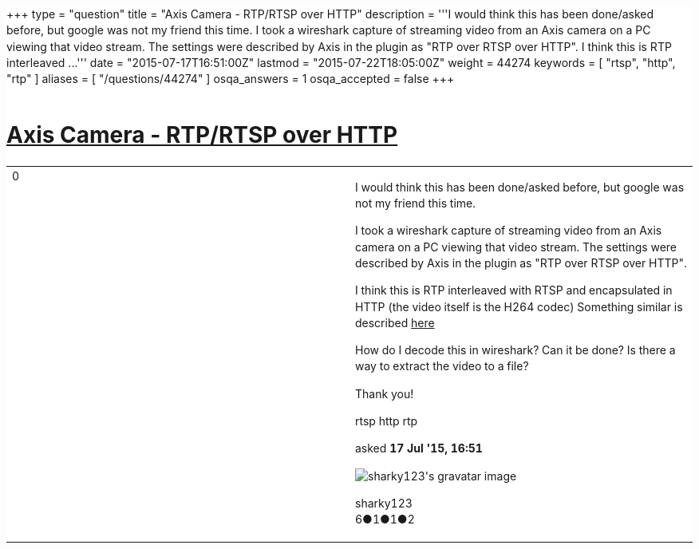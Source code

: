 +++
type = "question"
title = "Axis Camera - RTP/RTSP over HTTP"
description = '''I would think this has been done/asked before, but google was not my friend this time. I took a wireshark capture of streaming video from an Axis camera on a PC viewing that video stream. The settings were described by Axis in the plugin as &quot;RTP over RTSP over HTTP&quot;. I think this is RTP interleaved ...'''
date = "2015-07-17T16:51:00Z"
lastmod = "2015-07-22T18:05:00Z"
weight = 44274
keywords = [ "rtsp", "http", "rtp" ]
aliases = [ "/questions/44274" ]
osqa_answers = 1
osqa_accepted = false
+++

<div class="headNormal">

# [Axis Camera - RTP/RTSP over HTTP](/questions/44274/axis-camera-rtprtsp-over-http)

</div>

<div id="main-body">

<div id="askform">

<table id="question-table" style="width:100%;"><colgroup><col style="width: 50%" /><col style="width: 50%" /></colgroup><tbody><tr class="odd"><td style="width: 30px; vertical-align: top"><div class="vote-buttons"><span id="post-44274-upvote" class="ajax-command post-vote up" rel="nofollow" title="I like this post (click again to cancel)"> </span><div id="post-44274-score" class="post-score" title="current number of votes">0</div><span id="post-44274-downvote" class="ajax-command post-vote down" rel="nofollow" title="I dont like this post (click again to cancel)"> </span> <span id="favorite-mark" class="ajax-command favorite-mark" rel="nofollow" title="mark/unmark this question as favorite (click again to cancel)"> </span><div id="favorite-count" class="favorite-count"></div></div></td><td><div id="item-right"><div class="question-body"><p>I would think this has been done/asked before, but google was not my friend this time.</p><p>I took a wireshark capture of streaming video from an Axis camera on a PC viewing that video stream. The settings were described by Axis in the plugin as "RTP over RTSP over HTTP".</p><p>I think this is RTP interleaved with RTSP and encapsulated in HTTP (the video itself is the H264 codec) Something similar is described <a href="http://www.cardinalpeak.com/blog/the-many-ways-to-stream-video-using-rtp-and-rtsp">here</a></p><p>How do I decode this in wireshark? Can it be done? Is there a way to extract the video to a file?</p><p>Thank you!</p></div><div id="question-tags" class="tags-container tags"><span class="post-tag tag-link-rtsp" rel="tag" title="see questions tagged &#39;rtsp&#39;">rtsp</span> <span class="post-tag tag-link-http" rel="tag" title="see questions tagged &#39;http&#39;">http</span> <span class="post-tag tag-link-rtp" rel="tag" title="see questions tagged &#39;rtp&#39;">rtp</span></div><div id="question-controls" class="post-controls"></div><div class="post-update-info-container"><div class="post-update-info post-update-info-user"><p>asked <strong>17 Jul '15, 16:51</strong></p><img src="https://secure.gravatar.com/avatar/b7c7f4bd23ceb9467dd62e7673f7a3db?s=32&amp;d=identicon&amp;r=g" class="gravatar" width="32" height="32" alt="sharky123&#39;s gravatar image" /><p><span>sharky123</span><br />
<span class="score" title="6 reputation points">6</span><span title="1 badges"><span class="badge1">●</span><span class="badgecount">1</span></span><span title="1 badges"><span class="silver">●</span><span class="badgecount">1</span></span><span title="2 badges"><span class="bronze">●</span><span class="badgecount">2</span></span><br />